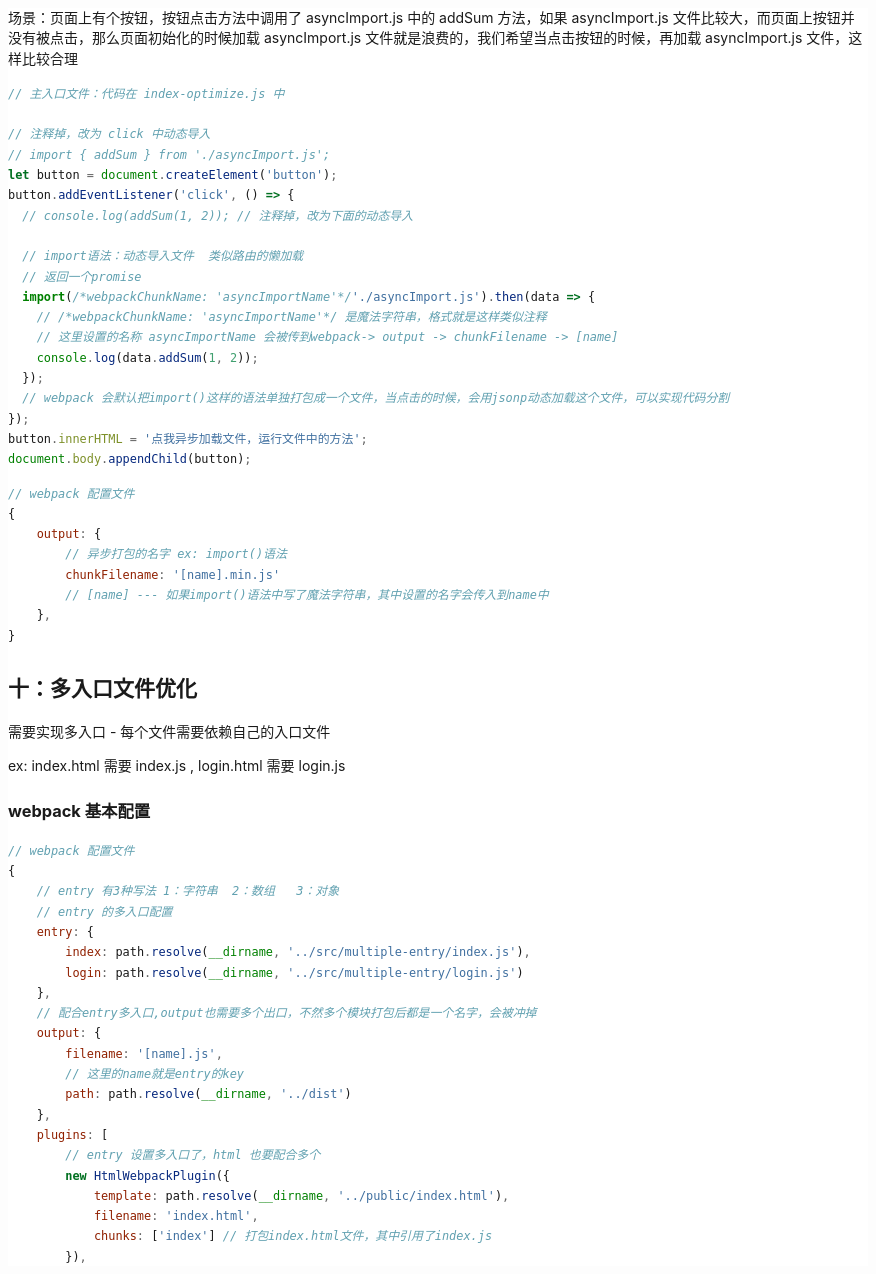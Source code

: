 场景：页面上有个按钮，按钮点击方法中调用了 asyncImport.js 中的 addSum 方法，如果 asyncImport.js 文件比较大，而页面上按钮并没有被点击，那么页面初始化的时候加载 asyncImport.js 文件就是浪费的，我们希望当点击按钮的时候，再加载 asyncImport.js 文件，这样比较合理

```javascript
// 主入口文件：代码在 index-optimize.js 中

// 注释掉，改为 click 中动态导入
// import { addSum } from './asyncImport.js';
let button = document.createElement('button');
button.addEventListener('click', () => {
  // console.log(addSum(1, 2)); // 注释掉，改为下面的动态导入

  // import语法：动态导入文件  类似路由的懒加载
  // 返回一个promise
  import(/*webpackChunkName: 'asyncImportName'*/'./asyncImport.js').then(data => {
    // /*webpackChunkName: 'asyncImportName'*/ 是魔法字符串，格式就是这样类似注释
    // 这里设置的名称 asyncImportName 会被传到webpack-> output -> chunkFilename -> [name]
    console.log(data.addSum(1, 2));
  });
  // webpack 会默认把import()这样的语法单独打包成一个文件，当点击的时候，会用jsonp动态加载这个文件，可以实现代码分割
});
button.innerHTML = '点我异步加载文件，运行文件中的方法';
document.body.appendChild(button);
```

```javascript
// webpack 配置文件
{
    output: {
        // 异步打包的名字 ex: import()语法
        chunkFilename: '[name].min.js'
        // [name] --- 如果import()语法中写了魔法字符串，其中设置的名字会传入到name中
    },
}
```

## 十：多入口文件优化

需要实现多入口 - 每个文件需要依赖自己的入口文件

ex: index.html 需要 index.js ,  login.html 需要 login.js

### webpack 基本配置

```javascript
// webpack 配置文件
{
    // entry 有3种写法 1：字符串  2：数组   3：对象
    // entry 的多入口配置
    entry: {
        index: path.resolve(__dirname, '../src/multiple-entry/index.js'),
        login: path.resolve(__dirname, '../src/multiple-entry/login.js')
    },
    // 配合entry多入口,output也需要多个出口，不然多个模块打包后都是一个名字，会被冲掉
    output: {
        filename: '[name].js',
        // 这里的name就是entry的key
        path: path.resolve(__dirname, '../dist')
    },
    plugins: [
        // entry 设置多入口了，html 也要配合多个
        new HtmlWebpackPlugin({
            template: path.resolve(__dirname, '../public/index.html'),
            filename: 'index.html',
            chunks: ['index'] // 打包index.html文件，其中引用了index.js
        }),
```